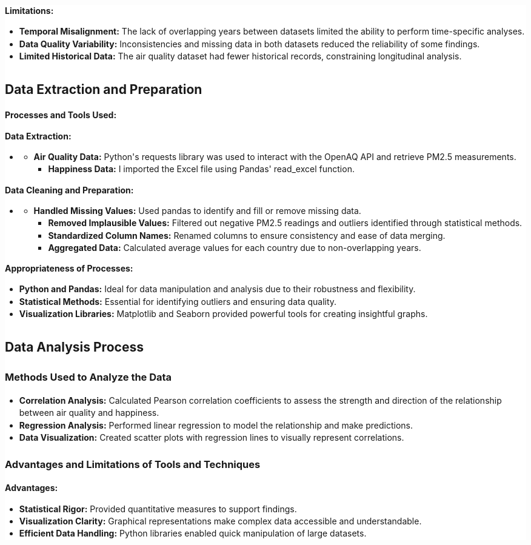 **Limitations:**

- **Temporal Misalignment:** The lack of overlapping years between datasets limited the ability to perform time-specific analyses.
- **Data Quality Variability:** Inconsistencies and missing data in both datasets reduced the reliability of some findings.
- **Limited Historical Data:** The air quality dataset had fewer historical records, constraining longitudinal analysis.

## Data Extraction and Preparation

**Processes and Tools Used:**

**Data Extraction:**

- - **Air Quality Data:** Python's requests library was used to interact with the OpenAQ API and retrieve PM2.5 measurements.
    - **Happiness Data:** I imported the Excel file using Pandas' read_excel function.

**Data Cleaning and Preparation:**

- - **Handled Missing Values:** Used pandas to identify and fill or remove missing data.
    - **Removed Implausible Values:** Filtered out negative PM2.5 readings and outliers identified through statistical methods.
    - **Standardized Column Names:** Renamed columns to ensure consistency and ease of data merging.
    - **Aggregated Data:** Calculated average values for each country due to non-overlapping years.

**Appropriateness of Processes:**

- **Python and Pandas:** Ideal for data manipulation and analysis due to their robustness and flexibility.
- **Statistical Methods:** Essential for identifying outliers and ensuring data quality.
- **Visualization Libraries:** Matplotlib and Seaborn provided powerful tools for creating insightful graphs.

## Data Analysis Process

### Methods Used to Analyze the Data

- **Correlation Analysis:** Calculated Pearson correlation coefficients to assess the strength and direction of the relationship between air quality and happiness.
- **Regression Analysis:** Performed linear regression to model the relationship and make predictions.
- **Data Visualization:** Created scatter plots with regression lines to visually represent correlations.

### Advantages and Limitations of Tools and Techniques

**Advantages:**

- **Statistical Rigor:** Provided quantitative measures to support findings.
- **Visualization Clarity:** Graphical representations make complex data accessible and understandable.
- **Efficient Data Handling:** Python libraries enabled quick manipulation of large datasets.
